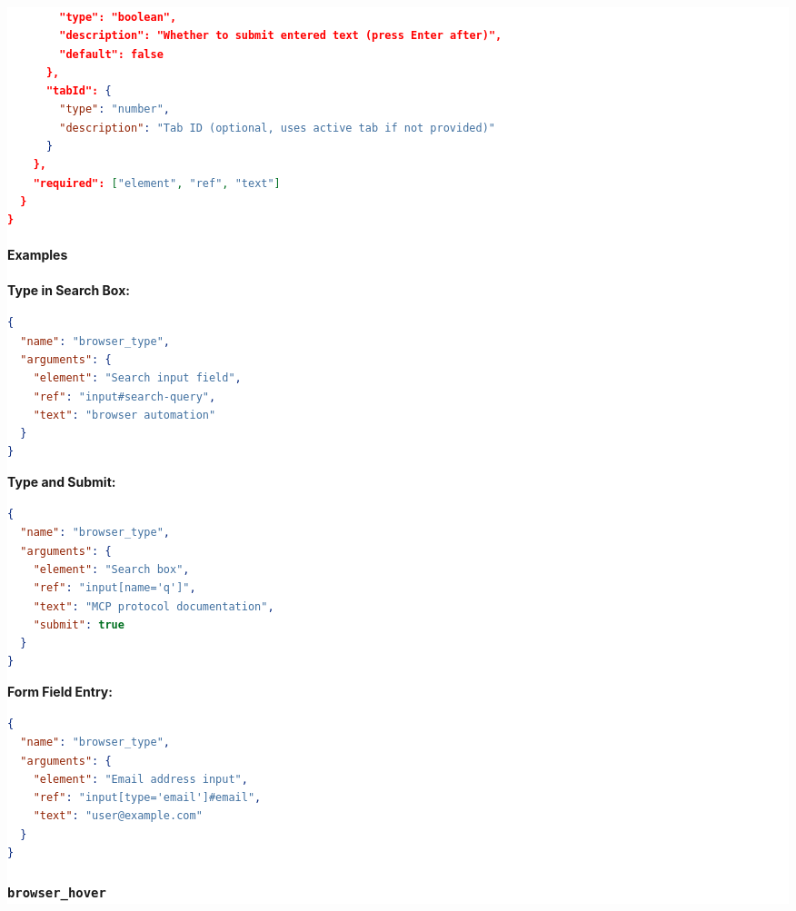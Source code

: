 ```json
        "type": "boolean",
        "description": "Whether to submit entered text (press Enter after)",
        "default": false
      },
      "tabId": {
        "type": "number",
        "description": "Tab ID (optional, uses active tab if not provided)"
      }
    },
    "required": ["element", "ref", "text"]
  }
}
```

#### Examples

**Type in Search Box:**
```json
{
  "name": "browser_type",
  "arguments": {
    "element": "Search input field",
    "ref": "input#search-query",
    "text": "browser automation"
  }
}
```

**Type and Submit:**
```json
{
  "name": "browser_type",
  "arguments": {
    "element": "Search box",
    "ref": "input[name='q']",
    "text": "MCP protocol documentation",
    "submit": true
  }
}
```

**Form Field Entry:**
```json
{
  "name": "browser_type",
  "arguments": {
    "element": "Email address input",
    "ref": "input[type='email']#email",
    "text": "user@example.com"
  }
}
```

### `browser_hover`
